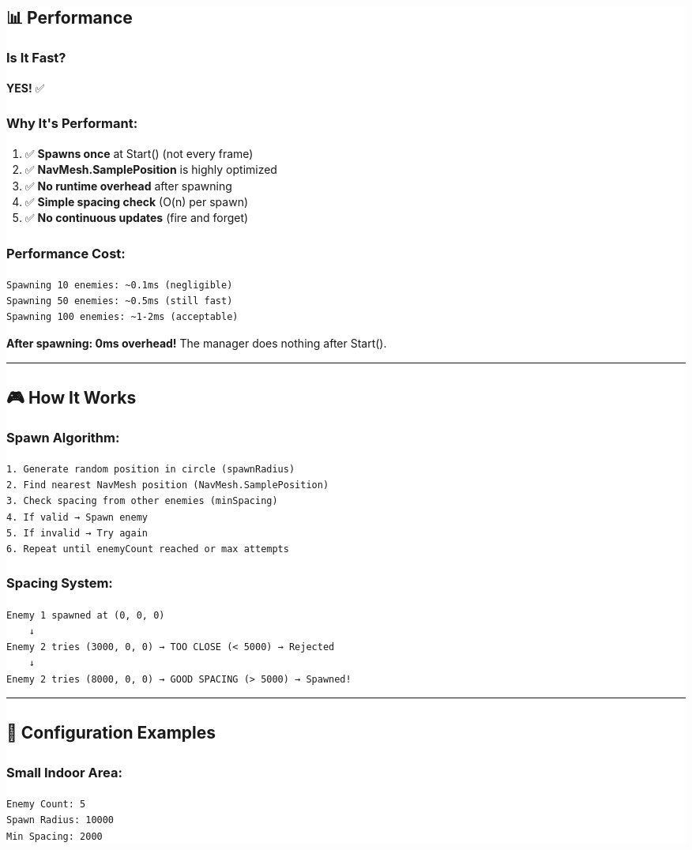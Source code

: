 
## 📊 Performance

### Is It Fast?
**YES!** ✅

### Why It's Performant:
1. ✅ **Spawns once** at Start() (not every frame)
2. ✅ **NavMesh.SamplePosition** is highly optimized
3. ✅ **No runtime overhead** after spawning
4. ✅ **Simple spacing check** (O(n) per spawn)
5. ✅ **No continuous updates** (fire and forget)

### Performance Cost:
```
Spawning 10 enemies: ~0.1ms (negligible)
Spawning 50 enemies: ~0.5ms (still fast)
Spawning 100 enemies: ~1-2ms (acceptable)
```

**After spawning: 0ms overhead!** The manager does nothing after Start().

---

## 🎮 How It Works

### Spawn Algorithm:
```
1. Generate random position in circle (spawnRadius)
2. Find nearest NavMesh position (NavMesh.SamplePosition)
3. Check spacing from other enemies (minSpacing)
4. If valid → Spawn enemy
5. If invalid → Try again
6. Repeat until enemyCount reached or max attempts
```

### Spacing System:
```
Enemy 1 spawned at (0, 0, 0)
    ↓
Enemy 2 tries (3000, 0, 0) → TOO CLOSE (< 5000) → Rejected
    ↓
Enemy 2 tries (8000, 0, 0) → GOOD SPACING (> 5000) → Spawned!
```

---

## 🔧 Configuration Examples

### Small Indoor Area:
```
Enemy Count: 5
Spawn Radius: 10000
Min Spacing: 2000
```
